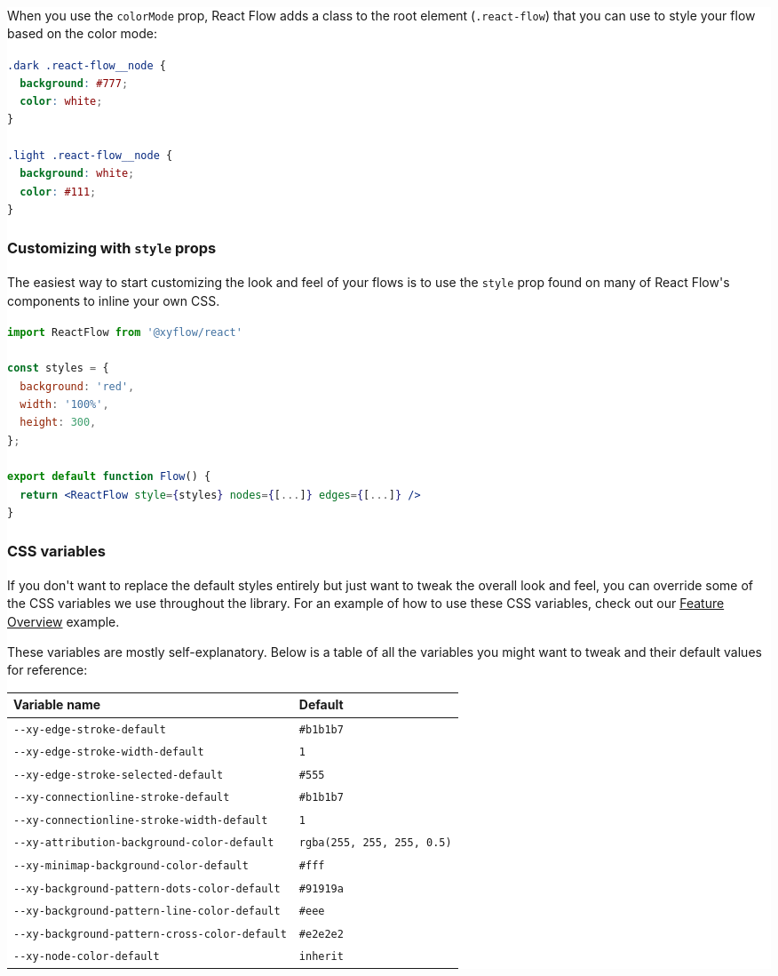 When you use the `colorMode` prop, React Flow adds a class to the root element
(`.react-flow`) that you can use to style your flow based on the color mode:

```css
.dark .react-flow__node {
  background: #777;
  color: white;
}

.light .react-flow__node {
  background: white;
  color: #111;
}
```

### Customizing with `style` props

The easiest way to start customizing the look and feel of your flows is to use
the `style` prop found on many of React Flow's components to inline your own
CSS.

```jsx
import ReactFlow from '@xyflow/react'

const styles = {
  background: 'red',
  width: '100%',
  height: 300,
};

export default function Flow() {
  return <ReactFlow style={styles} nodes={[...]} edges={[...]} />
}
```

### CSS variables

If you don't want to replace the default styles entirely but just want to tweak
the overall look and feel, you can override some of the CSS variables we use
throughout the library. For an example of how to use these CSS variables, check
out our [Feature Overview](/examples/overview) example.

These variables are mostly self-explanatory. Below is a table of all the
variables you might want to tweak and their default values for reference:

| Variable name                                         | Default                             |
| :---------------------------------------------------- | :---------------------------------- |
| `--xy-edge-stroke-default`                            | `#b1b1b7`                           |
| `--xy-edge-stroke-width-default`                      | `1`                                 |
| `--xy-edge-stroke-selected-default`                   | `#555`                              |
| `--xy-connectionline-stroke-default`                  | `#b1b1b7`                           |
| `--xy-connectionline-stroke-width-default`            | `1`                                 |
| `--xy-attribution-background-color-default`           | `rgba(255, 255, 255, 0.5)`          |
| `--xy-minimap-background-color-default`               | `#fff`                              |
| `--xy-background-pattern-dots-color-default`          | `#91919a`                           |
| `--xy-background-pattern-line-color-default`          | `#eee`                              |
| `--xy-background-pattern-cross-color-default`         | `#e2e2e2`                           |
| `--xy-node-color-default`                             | `inherit`                           |